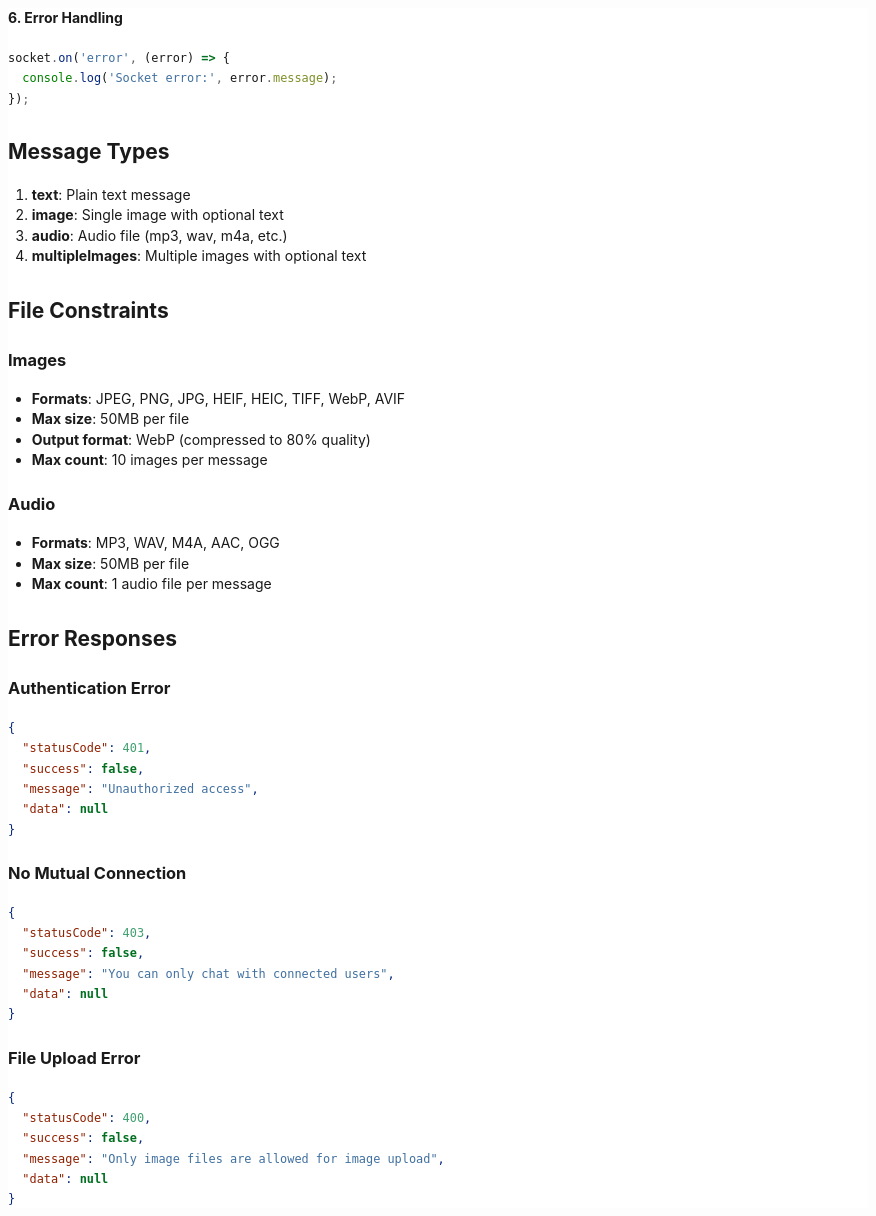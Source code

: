 #### 6. Error Handling
```javascript
socket.on('error', (error) => {
  console.log('Socket error:', error.message);
});
```

## Message Types

1. **text**: Plain text message
2. **image**: Single image with optional text
3. **audio**: Audio file (mp3, wav, m4a, etc.)
4. **multipleImages**: Multiple images with optional text

## File Constraints

### Images
- **Formats**: JPEG, PNG, JPG, HEIF, HEIC, TIFF, WebP, AVIF
- **Max size**: 50MB per file
- **Output format**: WebP (compressed to 80% quality)
- **Max count**: 10 images per message

### Audio
- **Formats**: MP3, WAV, M4A, AAC, OGG
- **Max size**: 50MB per file
- **Max count**: 1 audio file per message

## Error Responses

### Authentication Error
```json
{
  "statusCode": 401,
  "success": false,
  "message": "Unauthorized access",
  "data": null
}
```

### No Mutual Connection
```json
{
  "statusCode": 403,
  "success": false,
  "message": "You can only chat with connected users",
  "data": null
}
```

### File Upload Error
```json
{
  "statusCode": 400,
  "success": false,
  "message": "Only image files are allowed for image upload",
  "data": null
}
```
